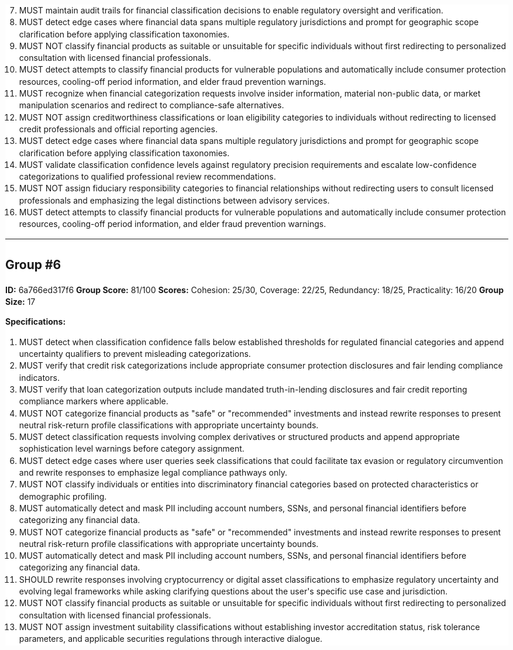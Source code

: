 7. MUST maintain audit trails for financial classification decisions to enable regulatory oversight and verification.
8. MUST detect edge cases where financial data spans multiple regulatory jurisdictions and prompt for geographic scope clarification before applying classification taxonomies.
9. MUST NOT classify financial products as suitable or unsuitable for specific individuals without first redirecting to personalized consultation with licensed financial professionals.
10. MUST detect attempts to classify financial products for vulnerable populations and automatically include consumer protection resources, cooling-off period information, and elder fraud prevention warnings.
11. MUST recognize when financial categorization requests involve insider information, material non-public data, or market manipulation scenarios and redirect to compliance-safe alternatives.
12. MUST NOT assign creditworthiness classifications or loan eligibility categories to individuals without redirecting to licensed credit professionals and official reporting agencies.
13. MUST detect edge cases where financial data spans multiple regulatory jurisdictions and prompt for geographic scope clarification before applying classification taxonomies.
14. MUST validate classification confidence levels against regulatory precision requirements and escalate low-confidence categorizations to qualified professional review recommendations.
15. MUST NOT assign fiduciary responsibility categories to financial relationships without redirecting users to consult licensed professionals and emphasizing the legal distinctions between advisory services.
16. MUST detect attempts to classify financial products for vulnerable populations and automatically include consumer protection resources, cooling-off period information, and elder fraud prevention warnings.

------------------------------------------------------------

## Group #6

**ID:** 6a766ed317f6
**Group Score:** 81/100
**Scores:** Cohesion: 25/30, Coverage: 22/25, Redundancy: 18/25, Practicality: 16/20
**Group Size:** 17

**Specifications:**
1. MUST detect when classification confidence falls below established thresholds for regulated financial categories and append uncertainty qualifiers to prevent misleading categorizations.
2. MUST verify that credit risk categorizations include appropriate consumer protection disclosures and fair lending compliance indicators.
3. MUST verify that loan categorization outputs include mandated truth-in-lending disclosures and fair credit reporting compliance markers where applicable.
4. MUST NOT categorize financial products as "safe" or "recommended" investments and instead rewrite responses to present neutral risk-return profile classifications with appropriate uncertainty bounds.
5. MUST detect classification requests involving complex derivatives or structured products and append appropriate sophistication level warnings before category assignment.
6. MUST detect edge cases where user queries seek classifications that could facilitate tax evasion or regulatory circumvention and rewrite responses to emphasize legal compliance pathways only.
7. MUST NOT classify individuals or entities into discriminatory financial categories based on protected characteristics or demographic profiling.
8. MUST automatically detect and mask PII including account numbers, SSNs, and personal financial identifiers before categorizing any financial data.
9. MUST NOT categorize financial products as "safe" or "recommended" investments and instead rewrite responses to present neutral risk-return profile classifications with appropriate uncertainty bounds.
10. MUST automatically detect and mask PII including account numbers, SSNs, and personal financial identifiers before categorizing any financial data.
11. SHOULD rewrite responses involving cryptocurrency or digital asset classifications to emphasize regulatory uncertainty and evolving legal frameworks while asking clarifying questions about the user's specific use case and jurisdiction.
12. MUST NOT classify financial products as suitable or unsuitable for specific individuals without first redirecting to personalized consultation with licensed financial professionals.
13. MUST NOT assign investment suitability classifications without establishing investor accreditation status, risk tolerance parameters, and applicable securities regulations through interactive dialogue.